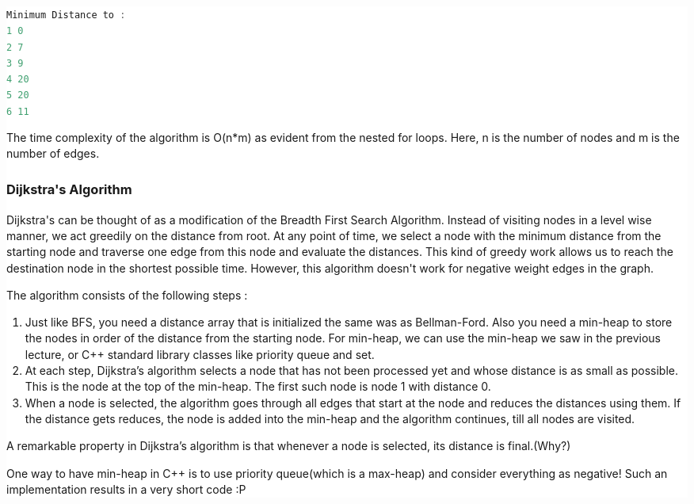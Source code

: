 ```cpp
Minimum Distance to :
1 0
2 7
3 9
4 20
5 20
6 11
```

The time complexity of the algorithm is O(n*m) as evident from the nested for loops. Here, n is the number of nodes and m is the number of edges.

### Dijkstra's Algorithm

Dijkstra's can be thought of as a modification of the Breadth First Search Algorithm. Instead of visiting nodes in a level wise manner, we act greedily on the distance from root. At any point of time, we select a node with the minimum distance from the starting node and traverse one edge from this node and evaluate the distances. This kind of greedy work allows us to reach the destination node in the shortest possible time. However, this algorithm doesn't work for negative weight edges in the graph.

The algorithm consists of the following steps :

1. Just like BFS, you need a distance array that is initialized the same was as Bellman-Ford. Also you need a min-heap to store the nodes in order of the distance from the starting node. For min-heap, we can use the min-heap we saw in the previous lecture, or C++ standard library classes like priority queue and set.
2. At each step, Dijkstra’s algorithm selects a node that has not been processed yet and whose distance is as small as possible. This is the node at the top of the min-heap. The first such node is node 1 with distance 0.
3. When a node is selected, the algorithm goes through all edges that start at the node and reduces the distances using them. If the distance gets reduces, the node is added into the min-heap and the algorithm continues, till all nodes are visited.

A remarkable property in Dijkstra’s algorithm is that whenever a node is selected, its distance is final.(Why?)

One way to have min-heap in C++ is to use priority queue(which is a max-heap) and consider everything as negative! Such an implementation results in a very short code :P
